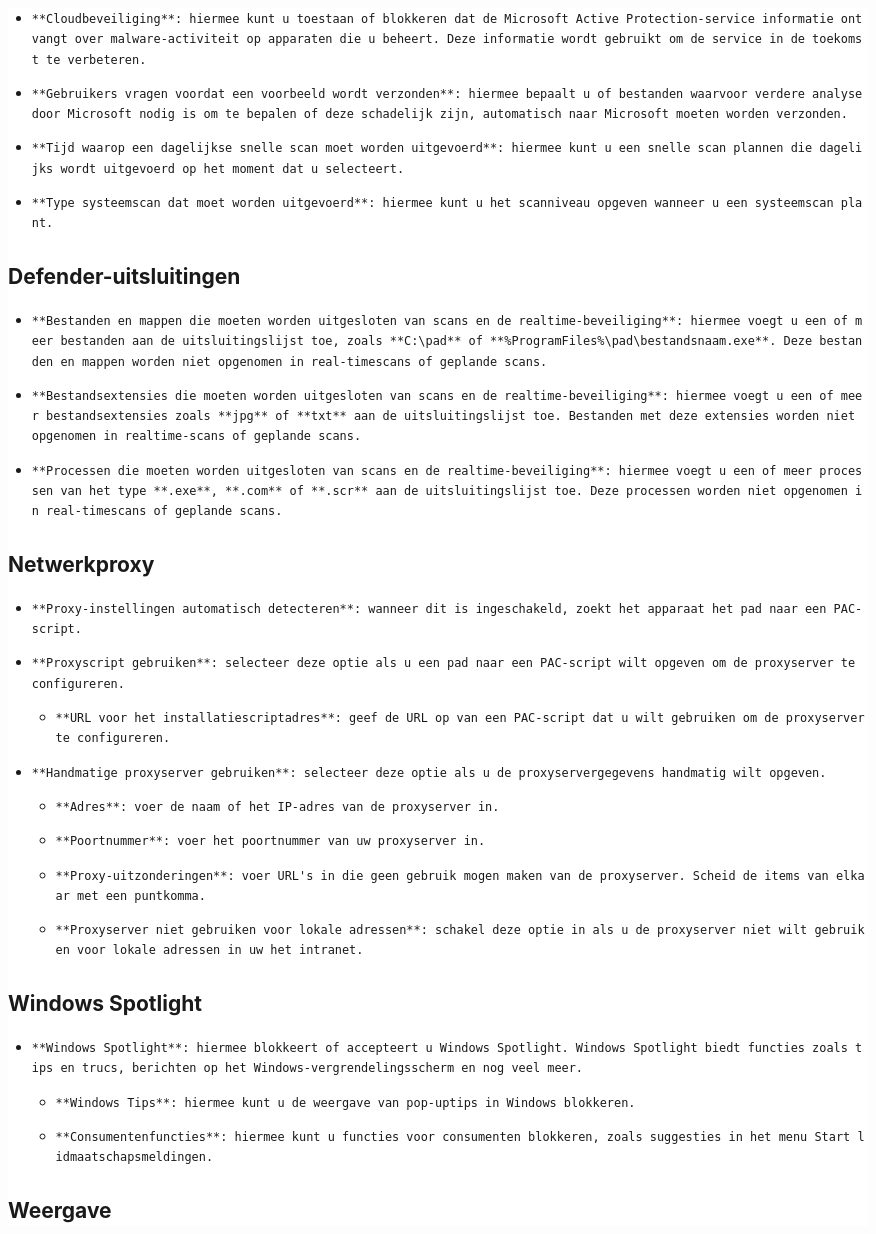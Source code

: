 -     **Cloudbeveiliging**: hiermee kunt u toestaan of blokkeren dat de Microsoft Active Protection-service informatie ontvangt over malware-activiteit op apparaten die u beheert. Deze informatie wordt gebruikt om de service in de toekomst te verbeteren.
-     **Gebruikers vragen voordat een voorbeeld wordt verzonden**: hiermee bepaalt u of bestanden waarvoor verdere analyse door Microsoft nodig is om te bepalen of deze schadelijk zijn, automatisch naar Microsoft moeten worden verzonden.
-     **Tijd waarop een dagelijkse snelle scan moet worden uitgevoerd**: hiermee kunt u een snelle scan plannen die dagelijks wordt uitgevoerd op het moment dat u selecteert.
-     **Type systeemscan dat moet worden uitgevoerd**: hiermee kunt u het scanniveau opgeven wanneer u een systeemscan plant.

## <a name="defender-exclusions"></a>Defender-uitsluitingen

-     **Bestanden en mappen die moeten worden uitgesloten van scans en de realtime-beveiliging**: hiermee voegt u een of meer bestanden aan de uitsluitingslijst toe, zoals **C:\pad** of **%ProgramFiles%\pad\bestandsnaam.exe**. Deze bestanden en mappen worden niet opgenomen in real-timescans of geplande scans.
-     **Bestandsextensies die moeten worden uitgesloten van scans en de realtime-beveiliging**: hiermee voegt u een of meer bestandsextensies zoals **jpg** of **txt** aan de uitsluitingslijst toe. Bestanden met deze extensies worden niet opgenomen in realtime-scans of geplande scans.
-     **Processen die moeten worden uitgesloten van scans en de realtime-beveiliging**: hiermee voegt u een of meer processen van het type **.exe**, **.com** of **.scr** aan de uitsluitingslijst toe. Deze processen worden niet opgenomen in real-timescans of geplande scans.


## <a name="network-proxy"></a>Netwerkproxy

-     **Proxy-instellingen automatisch detecteren**: wanneer dit is ingeschakeld, zoekt het apparaat het pad naar een PAC-script.
-     **Proxyscript gebruiken**: selecteer deze optie als u een pad naar een PAC-script wilt opgeven om de proxyserver te configureren.
    -     **URL voor het installatiescriptadres**: geef de URL op van een PAC-script dat u wilt gebruiken om de proxyserver te configureren.
-     **Handmatige proxyserver gebruiken**: selecteer deze optie als u de proxyservergegevens handmatig wilt opgeven.
    -     **Adres**: voer de naam of het IP-adres van de proxyserver in.
    -     **Poortnummer**: voer het poortnummer van uw proxyserver in.
    -     **Proxy-uitzonderingen**: voer URL's in die geen gebruik mogen maken van de proxyserver. Scheid de items van elkaar met een puntkomma.
    -     **Proxyserver niet gebruiken voor lokale adressen**: schakel deze optie in als u de proxyserver niet wilt gebruiken voor lokale adressen in uw het intranet.


## <a name="windows-spotlight"></a>Windows Spotlight

-     **Windows Spotlight**: hiermee blokkeert of accepteert u Windows Spotlight. Windows Spotlight biedt functies zoals tips en trucs, berichten op het Windows-vergrendelingsscherm en nog veel meer.
    -     **Windows Tips**: hiermee kunt u de weergave van pop-uptips in Windows blokkeren.
    -     **Consumentenfuncties**: hiermee kunt u functies voor consumenten blokkeren, zoals suggesties in het menu Start lidmaatschapsmeldingen.

## <a name="display"></a>Weergave
